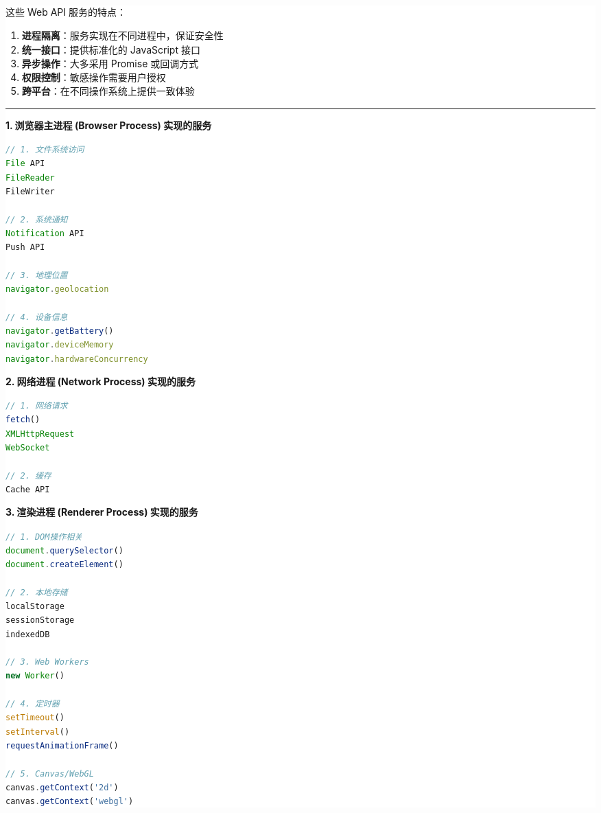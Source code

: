 这些 Web API 服务的特点：
1. **进程隔离**：服务实现在不同进程中，保证安全性
2. **统一接口**：提供标准化的 JavaScript 接口
3. **异步操作**：大多采用 Promise 或回调方式
4. **权限控制**：敏感操作需要用户授权
5. **跨平台**：在不同操作系统上提供一致体验

---


**1. 浏览器主进程 (Browser Process) 实现的服务**
```javascript
// 1. 文件系统访问
File API
FileReader
FileWriter

// 2. 系统通知
Notification API
Push API

// 3. 地理位置
navigator.geolocation

// 4. 设备信息
navigator.getBattery()
navigator.deviceMemory
navigator.hardwareConcurrency
```

**2. 网络进程 (Network Process) 实现的服务**
```javascript
// 1. 网络请求
fetch()
XMLHttpRequest
WebSocket

// 2. 缓存
Cache API
```

**3. 渲染进程 (Renderer Process) 实现的服务**
```javascript
// 1. DOM操作相关
document.querySelector()
document.createElement()

// 2. 本地存储
localStorage
sessionStorage
indexedDB

// 3. Web Workers
new Worker()

// 4. 定时器
setTimeout()
setInterval()
requestAnimationFrame()

// 5. Canvas/WebGL
canvas.getContext('2d')
canvas.getContext('webgl')
```
